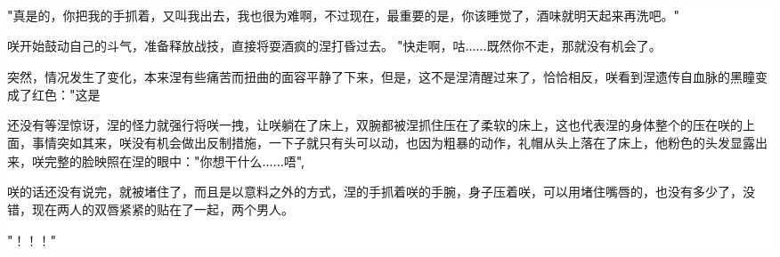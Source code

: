 "真是的，你把我的手抓着，又叫我出去，我也很为难啊，不过现在，最重要的是，你该睡觉了，酒味就明天起来再洗吧。"

咲开始鼓动自己的斗气，准备释放战技，直接将耍酒疯的涅打昏过去。 "快走啊，咕......既然你不走，那就没有机会了。

突然，情况发生了变化，本来涅有些痛苦而扭曲的面容平静了下来，但是，这不是涅清醒过来了，恰恰相反，咲看到涅遗传自血脉的黑瞳变成了红色："这是

还没有等涅惊讶，涅的怪力就强行将咲一拽，让咲躺在了床上，双腕都被涅抓住压在了柔软的床上，这也代表涅的身体整个的压在咲的上面，事情突如其来，咲没有机会做出反制措施，一下子就只有头可以动，也因为粗暴的动作，礼帽从头上落在了床上，他粉色的头发显露出来，咲完整的脸映照在涅的眼中："你想干什么......唔",

咲的话还没有说完，就被堵住了，而且是以意料之外的方式，涅的手抓着咲的手腕，身子压着咲，可以用堵住嘴唇的，也没有多少了，没错，现在两人的双唇紧紧的贴在了一起，两个男人。

"！！！"


